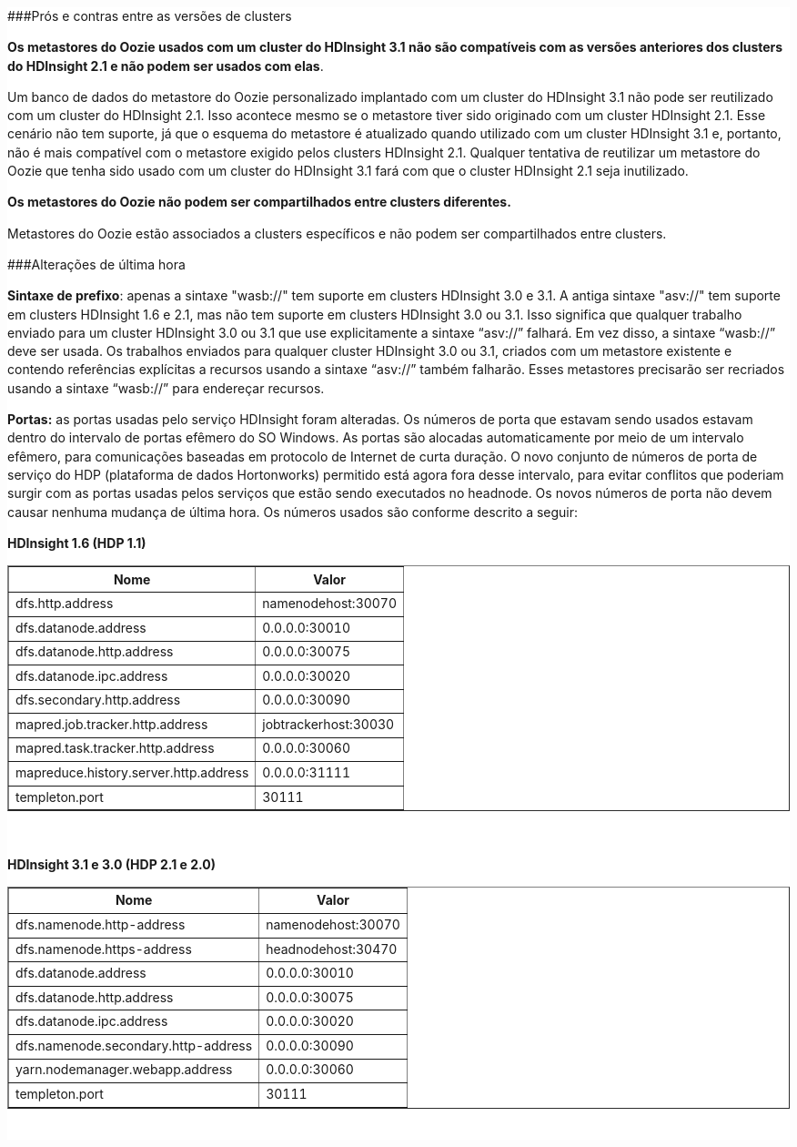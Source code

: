 
###Prós e contras entre as versões de clusters

**Os metastores do Oozie usados com um cluster do HDInsight 3.1 não são compatíveis com as versões anteriores dos clusters do HDInsight 2.1 e não podem ser usados com elas**.

Um banco de dados do metastore do Oozie personalizado implantado com um cluster do HDInsight 3.1 não pode ser reutilizado com um cluster do HDInsight 2.1. Isso acontece mesmo se o metastore tiver sido originado com um cluster HDInsight 2.1. Esse cenário não tem suporte, já que o esquema do metastore é atualizado quando utilizado com um cluster HDInsight 3.1 e, portanto, não é mais compatível com o metastore exigido pelos clusters HDInsight 2.1. Qualquer tentativa de reutilizar um metastore do Oozie que tenha sido usado com um cluster do HDInsight 3.1 fará com que o cluster HDInsight 2.1 seja inutilizado.

**Os metastores do Oozie não podem ser compartilhados entre clusters diferentes.**

Metastores do Oozie estão associados a clusters específicos e não podem ser compartilhados entre clusters.

###Alterações de última hora

**Sintaxe de prefixo**: apenas a sintaxe "wasb://" tem suporte em clusters HDInsight 3.0 e 3.1. A antiga sintaxe "asv://" tem suporte em clusters HDInsight 1.6 e 2.1, mas não tem suporte em clusters HDInsight 3.0 ou 3.1. Isso significa que qualquer trabalho enviado para um cluster HDInsight 3.0 ou 3.1 que use explicitamente a sintaxe “asv://” falhará. Em vez disso, a sintaxe “wasb://” deve ser usada. Os trabalhos enviados para qualquer cluster HDInsight 3.0 ou 3.1, criados com um metastore existente e contendo referências explícitas a recursos usando a sintaxe “asv://” também falharão. Esses metastores precisarão ser recriados usando a sintaxe “wasb://” para endereçar recursos.


**Portas:** as portas usadas pelo serviço HDInsight foram alteradas. Os números de porta que estavam sendo usados estavam dentro do intervalo de portas efêmero do SO Windows. As portas são alocadas automaticamente por meio de um intervalo efêmero, para comunicações baseadas em protocolo de Internet de curta duração. O novo conjunto de números de porta de serviço do HDP (plataforma de dados Hortonworks) permitido está agora fora desse intervalo, para evitar conflitos que poderiam surgir com as portas usadas pelos serviços que estão sendo executados no headnode. Os novos números de porta não devem causar nenhuma mudança de última hora. Os números usados são conforme descrito a seguir:

 **HDInsight 1.6 (HDP 1.1)** <table border="1">
<tr><th>Nome</th><th>Valor</th></tr>
<tr><td>dfs.http.address</td><td>namenodehost:30070</td></tr>
<tr><td>dfs.datanode.address</td><td>0.0.0.0:30010</td></tr>
<tr><td>dfs.datanode.http.address</td><td>0.0.0.0:30075</td></tr>
<tr><td>dfs.datanode.ipc.address</td><td>0.0.0.0:30020</td></tr>
<tr><td>dfs.secondary.http.address</td><td>0.0.0.0:30090</td></tr>
<tr><td>mapred.job.tracker.http.address</td><td>jobtrackerhost:30030</td></tr>
<tr><td>mapred.task.tracker.http.address</td><td>0.0.0.0:30060</td></tr>
<tr><td>mapreduce.history.server.http.address</td><td>0.0.0.0:31111</td></tr>
<tr><td>templeton.port</td><td>30111</td></tr>
</table><br>

 **HDInsight 3.1 e 3.0 (HDP 2.1 e 2.0)** <table border="1">
<tr><th>Nome</th><th>Valor</th></tr>
<tr><td>dfs.namenode.http-address</td><td>namenodehost:30070</td></tr>
<tr><td>dfs.namenode.https-address</td><td>headnodehost:30470</td></tr>
<tr><td>dfs.datanode.address</td><td>0.0.0.0:30010</td></tr>
<tr><td>dfs.datanode.http.address</td><td>0.0.0.0:30075</td></tr>
<tr><td>dfs.datanode.ipc.address</td><td>0.0.0.0:30020</td></tr>
<tr><td>dfs.namenode.secondary.http-address</td><td>0.0.0.0:30090</td></tr>
<tr><td>yarn.nodemanager.webapp.address</td><td>0.0.0.0:30060</td></tr>
<tr><td>templeton.port</td><td>30111</td></tr>
</table><br>
